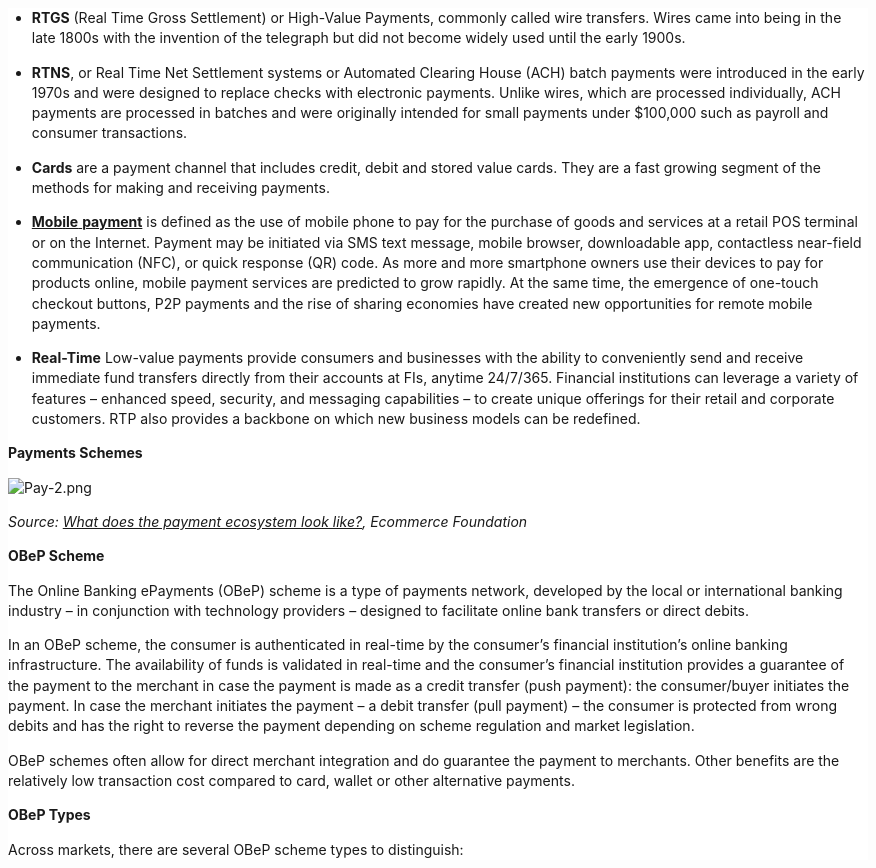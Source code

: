   * **RTGS** (Real Time Gross Settlement) or High-Value Payments, commonly called wire transfers. Wires came into being in the late 1800s with the invention of the telegraph but did not become widely used until the early 1900s.

  * **RTNS**, or Real Time Net Settlement systems or Automated Clearing House (ACH) batch payments were introduced in the early 1970s and were designed to replace checks with electronic payments. Unlike wires, which are processed individually, ACH payments are processed in batches and were originally intended for small payments under $100,000 such as payroll and consumer transactions.

  * **Cards** are a payment channel that includes credit, debit and stored value cards. They are a fast growing segment of the methods for making and receiving payments.

  * **[Mobile](https://letstalkpayments.com/starbucks-the-unlikely-winner-in-mobile-payments/)**[ ](https://letstalkpayments.com/starbucks-the-unlikely-winner-in-mobile-payments/)**[payment](https://letstalkpayments.com/starbucks-the-unlikely-winner-in-mobile-payments/)** is defined as the use of mobile phone to pay for the purchase of goods and services at a retail POS terminal or on the Internet. Payment may be initiated via SMS text message, mobile browser, downloadable app, contactless near-field communication (NFC), or quick response (QR) code. As more and more smartphone owners use their devices to pay for products online, mobile payment services are predicted to grow rapidly. At the same time, the emergence of one-touch checkout buttons, P2P payments and the rise of sharing economies have created new opportunities for remote mobile payments.

  * **Real-Time** Low-value payments provide consumers and businesses with the ability to conveniently send and receive immediate fund transfers directly from their accounts at FIs, anytime 24/7/365. Financial institutions can leverage a variety of features – enhanced speed, security, and messaging capabilities – to create unique offerings for their retail and corporate customers. RTP also provides a backbone on which new business models can be redefined.

**Payments Schemes**

![Pay-2.png](/uploads/Pay-2.png)

*Source: [What does the payment ecosystem look like?](https://www.ecommercewiki.org/Online_Payments/Online_Payments_Basic/What_does_the_payment_ecosystem_looks_like), Ecommerce Foundation*

**OBeP Scheme**

The Online Banking ePayments (OBeP) scheme is a type of payments network, developed by the local or international banking industry – in conjunction with technology providers – designed to facilitate online bank transfers or direct debits.

In an OBeP scheme, the consumer is authenticated in real-time by the consumer’s financial institution’s online banking infrastructure. The availability of funds is validated in real-time and the consumer’s financial institution provides a guarantee of the payment to the merchant in case the payment is made as a credit transfer (push payment): the consumer/buyer initiates the payment. In case the merchant initiates the payment – a debit transfer (pull payment) – the consumer is protected from wrong debits and has the right to reverse the payment depending on scheme regulation and market legislation.

OBeP schemes often allow for direct merchant integration and do guarantee the payment to merchants. Other benefits are the relatively low transaction cost compared to card, wallet or other alternative payments.

**OBeP Types**

Across markets, there are several OBeP scheme types to distinguish:
